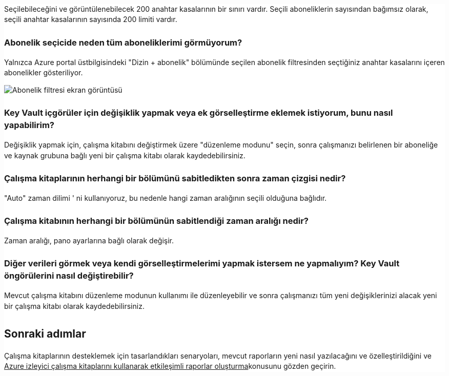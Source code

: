 Seçilebileceğini ve görüntülenebilecek 200 anahtar kasalarının bir sınırı vardır. Seçili aboneliklerin sayısından bağımsız olarak, seçili anahtar kasalarının sayısında 200 limiti vardır.

### <a name="why-dont-i-see-all-my-subscriptions-in-the-subscription-picker"></a>Abonelik seçicide neden tüm aboneliklerimi görmüyorum?

Yalnızca Azure portal üstbilgisindeki "Dizin + abonelik" bölümünde seçilen abonelik filtresinden seçtiğiniz anahtar kasalarını içeren abonelikler gösteriliyor.

![Abonelik filtresi ekran görüntüsü](./media/key-vaults-insights-overview/Subscriptions.png)

### <a name="i-want-to-make-changes-or-add-additional-visualizations-to-key-vault-insights-how-do-i-do-so"></a>Key Vault içgörüler için değişiklik yapmak veya ek görselleştirme eklemek istiyorum, bunu nasıl yapabilirim?

Değişiklik yapmak için, çalışma kitabını değiştirmek üzere "düzenleme modunu" seçin, sonra çalışmanızı belirlenen bir aboneliğe ve kaynak grubuna bağlı yeni bir çalışma kitabı olarak kaydedebilirsiniz.

### <a name="what-is-the-time-grain-once-we-pin-any-part-of-the-workbooks"></a>Çalışma kitaplarının herhangi bir bölümünü sabitledikten sonra zaman çizgisi nedir?

"Auto" zaman dilimi ' ni kullanıyoruz, bu nedenle hangi zaman aralığının seçili olduğuna bağlıdır.

### <a name="what-is-the-time-range-when-any-part-of-the-workbook-is-pinned"></a>Çalışma kitabının herhangi bir bölümünün sabitlendiği zaman aralığı nedir?

Zaman aralığı, pano ayarlarına bağlı olarak değişir.

### <a name="what-if-i-want-to-see-other-data-or-make-my-own-visualizations-how-can-i-make-changes-to-the-key-vault-insights"></a>Diğer verileri görmek veya kendi görselleştirmelerimi yapmak istersem ne yapmalıyım? Key Vault öngörülerini nasıl değiştirebilir?

Mevcut çalışma kitabını düzenleme modunun kullanımı ile düzenleyebilir ve sonra çalışmanızı tüm yeni değişiklerinizi alacak yeni bir çalışma kitabı olarak kaydedebilirsiniz.

## <a name="next-steps"></a>Sonraki adımlar

Çalışma kitaplarının desteklemek için tasarlandıkları senaryoları, mevcut raporların yeni nasıl yazılacağını ve özelleştirildiğini ve [Azure izleyici çalışma kitaplarını kullanarak etkileşimli raporlar oluşturma](../visualize/workbooks-overview.md)konusunu gözden geçirin.
